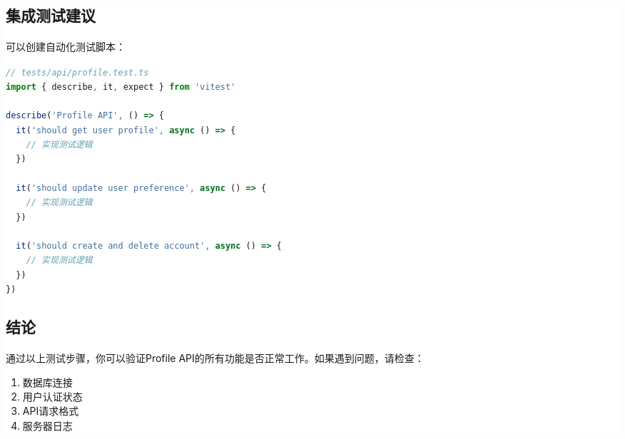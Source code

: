 ## 集成测试建议

可以创建自动化测试脚本：

```typescript
// tests/api/profile.test.ts
import { describe, it, expect } from 'vitest'

describe('Profile API', () => {
  it('should get user profile', async () => {
    // 实现测试逻辑
  })
  
  it('should update user preference', async () => {
    // 实现测试逻辑
  })
  
  it('should create and delete account', async () => {
    // 实现测试逻辑
  })
})
```

## 结论

通过以上测试步骤，你可以验证Profile API的所有功能是否正常工作。如果遇到问题，请检查：
1. 数据库连接
2. 用户认证状态
3. API请求格式
4. 服务器日志
